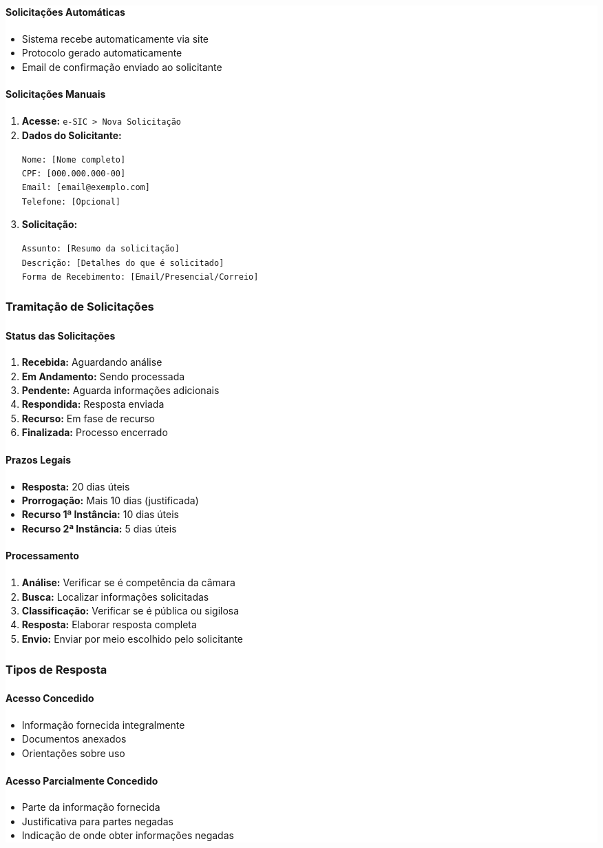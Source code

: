 #### Solicitações Automáticas
- Sistema recebe automaticamente via site
- Protocolo gerado automaticamente
- Email de confirmação enviado ao solicitante

#### Solicitações Manuais
1. **Acesse:** `e-SIC > Nova Solicitação`
2. **Dados do Solicitante:**
   ```
   Nome: [Nome completo]
   CPF: [000.000.000-00]
   Email: [email@exemplo.com]
   Telefone: [Opcional]
   ```
3. **Solicitação:**
   ```
   Assunto: [Resumo da solicitação]
   Descrição: [Detalhes do que é solicitado]
   Forma de Recebimento: [Email/Presencial/Correio]
   ```

### Tramitação de Solicitações

#### Status das Solicitações
1. **Recebida:** Aguardando análise
2. **Em Andamento:** Sendo processada
3. **Pendente:** Aguarda informações adicionais
4. **Respondida:** Resposta enviada
5. **Recurso:** Em fase de recurso
6. **Finalizada:** Processo encerrado

#### Prazos Legais
- **Resposta:** 20 dias úteis
- **Prorrogação:** Mais 10 dias (justificada)
- **Recurso 1ª Instância:** 10 dias úteis
- **Recurso 2ª Instância:** 5 dias úteis

#### Processamento
1. **Análise:** Verificar se é competência da câmara
2. **Busca:** Localizar informações solicitadas
3. **Classificação:** Verificar se é pública ou sigilosa
4. **Resposta:** Elaborar resposta completa
5. **Envio:** Enviar por meio escolhido pelo solicitante

### Tipos de Resposta

#### Acesso Concedido
- Informação fornecida integralmente
- Documentos anexados
- Orientações sobre uso

#### Acesso Parcialmente Concedido
- Parte da informação fornecida
- Justificativa para partes negadas
- Indicação de onde obter informações negadas
